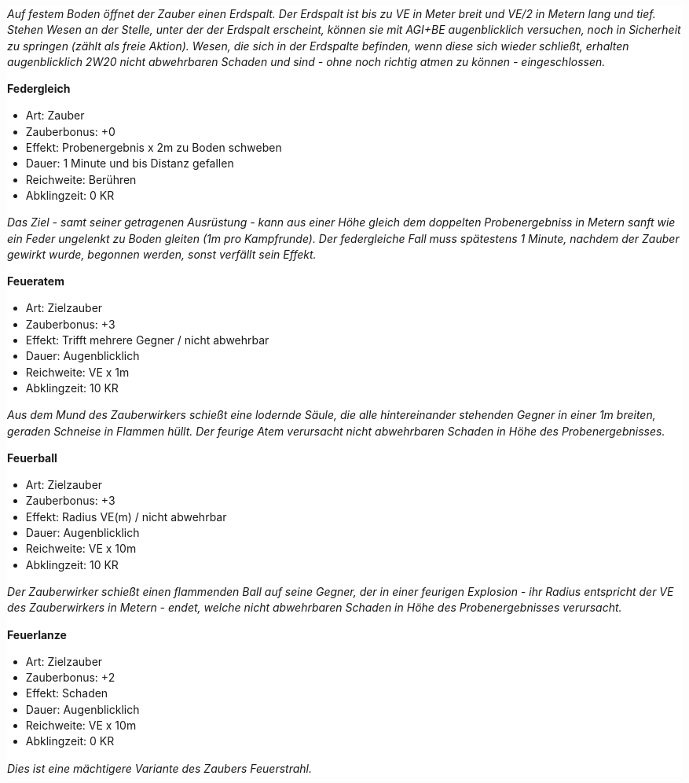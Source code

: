 *Auf festem Boden öffnet der Zauber einen Erdspalt. Der Erdspalt ist bis zu VE in Meter breit und VE/2 in Metern lang und tief. Stehen Wesen an der Stelle, unter der der Erdspalt erscheint, können sie mit AGI+BE augenblicklich versuchen, noch in Sicherheit zu springen (zählt als freie Aktion). Wesen, die sich in der Erdspalte befinden, wenn diese sich wieder schließt, erhalten augenblicklich 2W20 nicht abwehrbaren Schaden und sind - ohne noch richtig atmen zu können - eingeschlossen.*

__Federgleich__

- Art: Zauber
- Zauberbonus: +0
- Effekt: Probenergebnis x 2m zu Boden schweben
- Dauer: 1 Minute und bis Distanz gefallen
- Reichweite: Berühren
- Abklingzeit: 0 KR

*Das Ziel - samt seiner getragenen Ausrüstung - kann aus einer Höhe gleich dem doppelten Probenergebniss in Metern sanft wie ein Feder ungelenkt zu Boden gleiten (1m pro Kampfrunde). Der federgleiche Fall muss spätestens 1 Minute, nachdem der Zauber gewirkt wurde, begonnen werden, sonst verfällt sein Effekt.*

__Feueratem__

- Art: Zielzauber
- Zauberbonus: +3
- Effekt: Trifft mehrere Gegner / nicht abwehrbar
- Dauer: Augenblicklich
- Reichweite: VE x 1m
- Abklingzeit: 10 KR

*Aus dem Mund des Zauberwirkers schießt eine lodernde Säule, die alle hintereinander stehenden Gegner in einer 1m breiten, geraden Schneise in Flammen hüllt. Der feurige Atem verursacht nicht abwehrbaren Schaden in Höhe des Probenergebnisses.*

__Feuerball__

- Art: Zielzauber
- Zauberbonus: +3
- Effekt: Radius VE(m) / nicht abwehrbar
- Dauer: Augenblicklich
- Reichweite: VE x 10m
- Abklingzeit: 10 KR

*Der Zauberwirker schießt einen flammenden Ball auf seine Gegner, der in einer feurigen Explosion - ihr Radius entspricht der VE des Zauberwirkers in Metern - endet, welche nicht abwehrbaren Schaden in Höhe des Probenergebnisses verursacht.*

__Feuerlanze__

- Art: Zielzauber
- Zauberbonus: +2
- Effekt: Schaden
- Dauer: Augenblicklich
- Reichweite: VE x 10m
- Abklingzeit: 0 KR

*Dies ist eine mächtigere Variante des Zaubers Feuerstrahl.*
